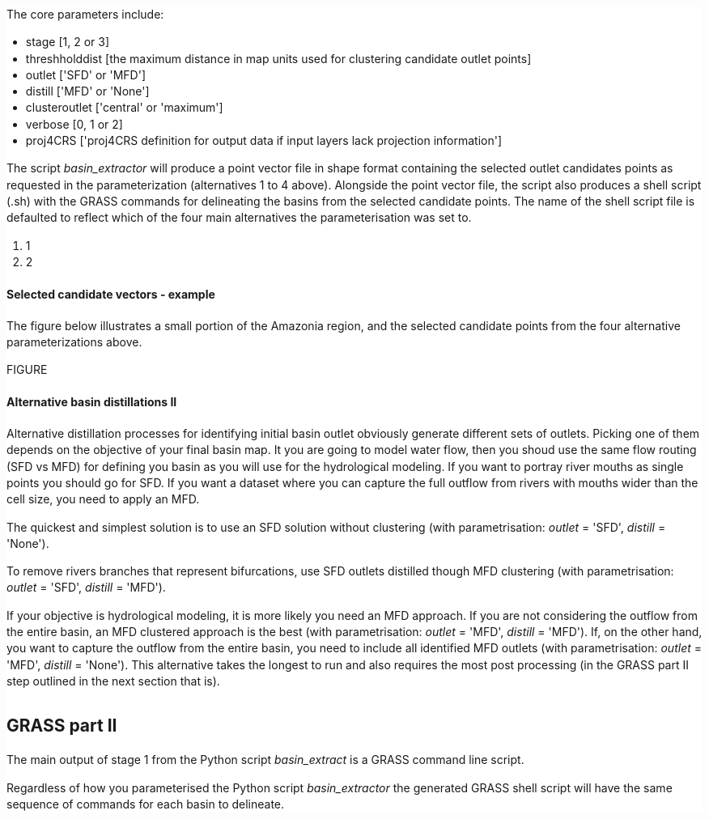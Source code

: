 The core parameters include:

- stage [1, 2 or 3]
- threshholddist [the maximum distance in map units used for clustering candidate outlet points]
- outlet ['SFD' or 'MFD']
- distill ['MFD' or 'None']
- clusteroutlet ['central' or 'maximum']
- verbose [0, 1 or 2]
- proj4CRS ['proj4CRS definition for output data if input layers lack projection information']

The script _basin_extractor_ will produce a point vector file in shape format containing the selected outlet candidates points as requested in the parameterization (alternatives 1 to 4 above). Alongside the point vector file, the script also produces a shell script (<span class='file'>.sh</span>) with the GRASS commands for delineating the basins from the selected candidate points. The name of the shell script file is defaulted to reflect which of the four main alternatives the parameterisation was set to.

1. 1
2. 2

#### Selected candidate vectors - example

The figure below illustrates a small portion of the Amazonia region, and the selected candidate points from the four alternative parameterizations above.

FIGURE

#### Alternative basin distillations II

Alternative distillation processes for identifying initial basin outlet obviously generate different sets of outlets. Picking one of them depends on the objective of your final basin map. It you are going to model water flow, then you shoud use the same flow routing (SFD vs MFD) for defining you basin as you will use for the hydrological modeling. If you want to portray river mouths as single points you should go for SFD. If you want a dataset where you can capture the full outflow from rivers with mouths wider than the cell size, you need to apply an MFD.

The quickest and simplest solution is to use an SFD solution without clustering (with parametrisation: _outlet_ = 'SFD', _distill_ = 'None').

To remove rivers branches that represent bifurcations, use SFD outlets distilled though MFD clustering (with parametrisation: _outlet_ = 'SFD', _distill_ = 'MFD').

If your objective is hydrological modeling, it is more likely you need an MFD approach. If you are not considering the outflow from the entire basin, an MFD clustered approach is the best (with parametrisation: _outlet_ = 'MFD', _distill_ = 'MFD'). If, on the other hand, you want to capture the outflow from the entire basin, you need to include all identified MFD outlets (with parametrisation: _outlet_ = 'MFD', _distill_ = 'None'). This alternative takes the longest to run and also requires the most post processing (in the GRASS part II step outlined in the next section that is).

## GRASS part II

The main output of stage 1 from the Python script _basin_extract_ is a GRASS command line script.

Regardless of how you parameterised the Python script _basin_extractor_ the generated GRASS shell script will have the same sequence of commands for each basin to delineate.
